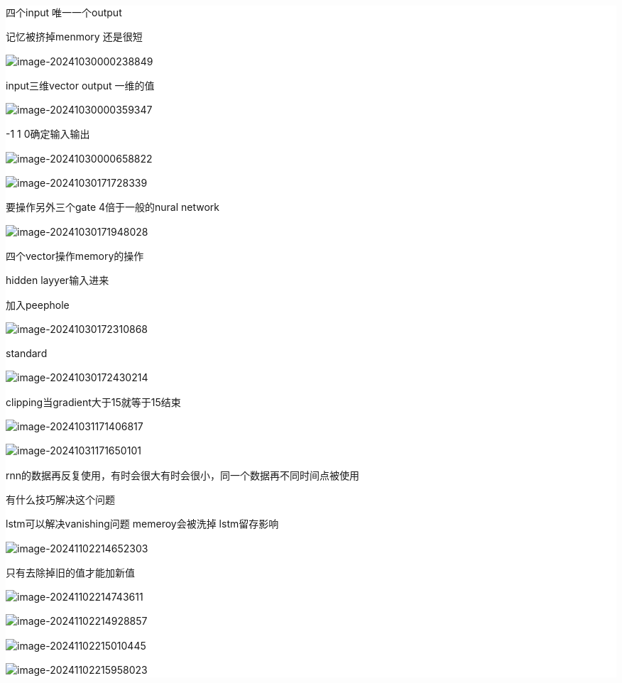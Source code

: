 四个input 唯一一个output 

记忆被挤掉menmory  还是很短

![image-20241030000238849](./image-20241030000238849.png)

input三维vector output 一维的值

![image-20241030000359347](./image-20241030000359347.png)

-1 1 0确定输入输出

![image-20241030000658822](./image-20241030000658822.png)

![image-20241030171728339](./image-20241030171728339.png)

要操作另外三个gate 4倍于一般的nural network

![image-20241030171948028](./image-20241030171948028.png)

四个vector操作memory的操作

hidden layyer输入进来

加入peephole

![image-20241030172310868](./image-20241030172310868.png)

standard

![image-20241030172430214](./image-20241030172430214.png)

clipping当gradient大于15就等于15结束

![image-20241031171406817](./image-20241031171406817.png)

![image-20241031171650101](./image-20241031171650101.png)

rnn的数据再反复使用，有时会很大有时会很小，同一个数据再不同时间点被使用

有什么技巧解决这个问题

lstm可以解决vanishing问题 memeroy会被洗掉 lstm留存影响 

![image-20241102214652303](./image-20241102214652303.png)

只有去除掉旧的值才能加新值

![image-20241102214743611](./image-20241102214743611.png)

![image-20241102214928857](./image-20241102214928857.png)

![image-20241102215010445](./image-20241102215010445.png)

![image-20241102215958023](./image-20241102215958023.png)
